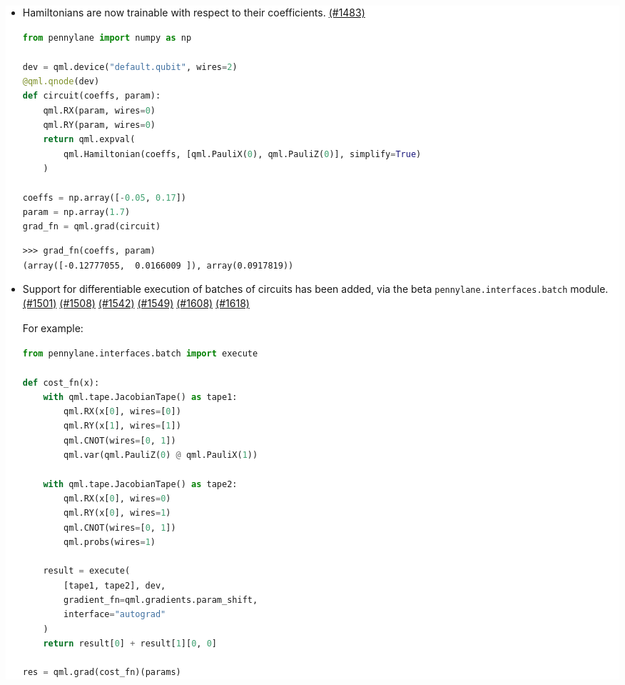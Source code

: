* Hamiltonians are now trainable with respect to their coefficients.
  [(#1483)](https://github.com/PennyLaneAI/pennylane/pull/1483)

  ``` python
  from pennylane import numpy as np

  dev = qml.device("default.qubit", wires=2)
  @qml.qnode(dev)
  def circuit(coeffs, param):
      qml.RX(param, wires=0)
      qml.RY(param, wires=0)
      return qml.expval(
          qml.Hamiltonian(coeffs, [qml.PauliX(0), qml.PauliZ(0)], simplify=True)
      )

  coeffs = np.array([-0.05, 0.17])
  param = np.array(1.7)
  grad_fn = qml.grad(circuit)
  ```
  ``` pycon
  >>> grad_fn(coeffs, param)
  (array([-0.12777055,  0.0166009 ]), array(0.0917819))
  ```

* Support for differentiable execution of batches of circuits has been
  added, via the beta `pennylane.interfaces.batch` module.
  [(#1501)](https://github.com/PennyLaneAI/pennylane/pull/1501)
  [(#1508)](https://github.com/PennyLaneAI/pennylane/pull/1508)
  [(#1542)](https://github.com/PennyLaneAI/pennylane/pull/1542)
  [(#1549)](https://github.com/PennyLaneAI/pennylane/pull/1549)
  [(#1608)](https://github.com/PennyLaneAI/pennylane/pull/1608)
  [(#1618)](https://github.com/PennyLaneAI/pennylane/pull/1618)

  For example:

  ```python
  from pennylane.interfaces.batch import execute

  def cost_fn(x):
      with qml.tape.JacobianTape() as tape1:
          qml.RX(x[0], wires=[0])
          qml.RY(x[1], wires=[1])
          qml.CNOT(wires=[0, 1])
          qml.var(qml.PauliZ(0) @ qml.PauliX(1))

      with qml.tape.JacobianTape() as tape2:
          qml.RX(x[0], wires=0)
          qml.RY(x[0], wires=1)
          qml.CNOT(wires=[0, 1])
          qml.probs(wires=1)

      result = execute(
          [tape1, tape2], dev,
          gradient_fn=qml.gradients.param_shift,
          interface="autograd"
      )
      return result[0] + result[1][0, 0]

  res = qml.grad(cost_fn)(params)
  ```
